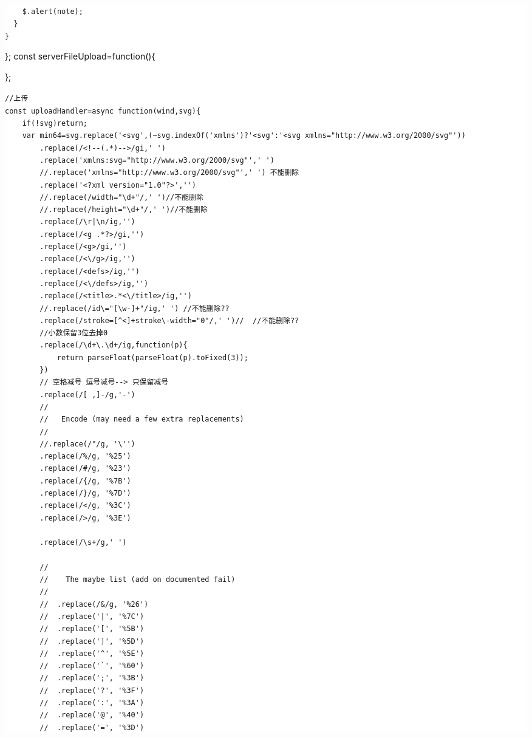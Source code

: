         $.alert(note);
      }
    }
  };
  const serverFileUpload=function(){
	  
	  
  };

	//上传
	const uploadHandler=async function(wind,svg){	
		if(!svg)return;
		var min64=svg.replace('<svg',(~svg.indexOf('xmlns')?'<svg':'<svg xmlns="http://www.w3.org/2000/svg"'))
			.replace(/<!--(.*)-->/gi,' ')
			.replace('xmlns:svg="http://www.w3.org/2000/svg"',' ')
			//.replace('xmlns="http://www.w3.org/2000/svg"',' ') 不能删除
			.replace('<?xml version="1.0"?>','')
			//.replace(/width="\d+"/,' ')//不能删除
			//.replace(/height="\d+"/,' ')//不能删除
			.replace(/\r|\n/ig,'')
			.replace(/<g .*?>/gi,'')
			.replace(/<g>/gi,'')
			.replace(/<\/g>/ig,'')
			.replace(/<defs>/ig,'')
			.replace(/<\/defs>/ig,'')
			.replace(/<title>.*<\/title>/ig,'')
			//.replace(/id\="[\w-]+"/ig,' ') //不能删除??
			.replace(/stroke=[^<]+stroke\-width="0"/,' ')//  //不能删除??
			//小数保留3位去掉0
			.replace(/\d+\.\d+/ig,function(p){
				return parseFloat(parseFloat(p).toFixed(3));
			})	
			// 空格减号 逗号减号--> 只保留减号
			.replace(/[ ,]-/g,'-')
			//
			//   Encode (may need a few extra replacements)
			//
			//.replace(/"/g, '\'')
			.replace(/%/g, '%25')
			.replace(/#/g, '%23')       
			.replace(/{/g, '%7B')
			.replace(/}/g, '%7D')         
			.replace(/</g, '%3C')
			.replace(/>/g, '%3E')

			.replace(/\s+/g,' ') 
			
			// 
			//    The maybe list (add on documented fail)
			// 
			//  .replace(/&/g, '%26')
			//  .replace('|', '%7C')
			//  .replace('[', '%5B')
			//  .replace(']', '%5D')
			//  .replace('^', '%5E')
			//  .replace('`', '%60')
			//  .replace(';', '%3B')
			//  .replace('?', '%3F')
			//  .replace(':', '%3A')
			//  .replace('@', '%40')
			//  .replace('=', '%3D')          
